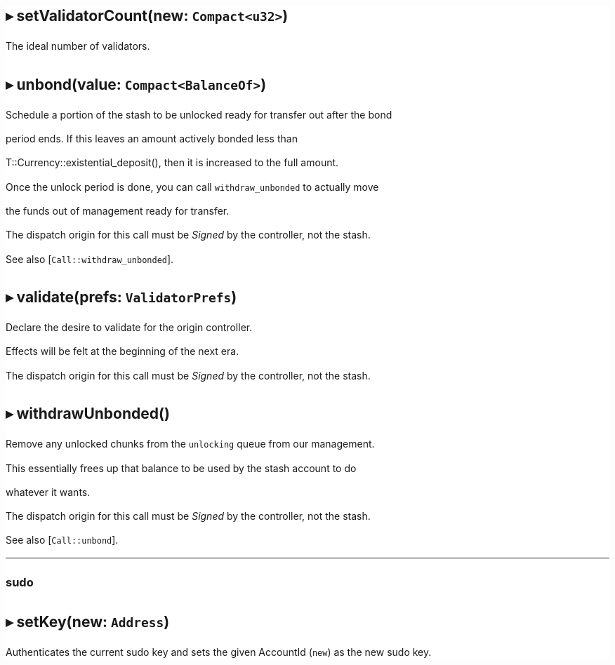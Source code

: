 ▸ **setValidatorCount**(new: `Compact<u32>`)
-  
 The ideal number of validators.

▸ **unbond**(value: `Compact<BalanceOf>`)
-  
 Schedule a portion of the stash to be unlocked ready for transfer out after the bond
 
 period ends. If this leaves an amount actively bonded less than
 
 T::Currency::existential_deposit(), then it is increased to the full amount.
 

 
 Once the unlock period is done, you can call `withdraw_unbonded` to actually move
 
 the funds out of management ready for transfer.
 

 
 The dispatch origin for this call must be _Signed_ by the controller, not the stash.
 

 
 See also [`Call::withdraw_unbonded`].

▸ **validate**(prefs: `ValidatorPrefs`)
-  
 Declare the desire to validate for the origin controller.
 

 
 Effects will be felt at the beginning of the next era.
 

 
 The dispatch origin for this call must be _Signed_ by the controller, not the stash.

▸ **withdrawUnbonded**()
-  
 Remove any unlocked chunks from the `unlocking` queue from our management.
 

 
 This essentially frees up that balance to be used by the stash account to do
 
 whatever it wants.
 

 
 The dispatch origin for this call must be _Signed_ by the controller, not the stash.
 

 
 See also [`Call::unbond`].
 
___
 <a name=sudo></a>
 

### sudo

▸ **setKey**(new: `Address`)
-  
 Authenticates the current sudo key and sets the given AccountId (`new`) as the new sudo key.
 